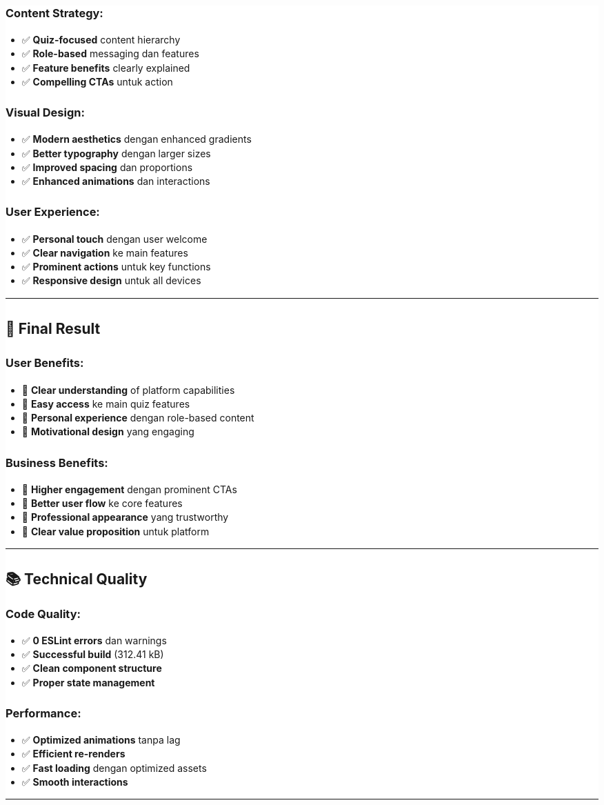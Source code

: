 ### **Content Strategy:**
- ✅ **Quiz-focused** content hierarchy
- ✅ **Role-based** messaging dan features
- ✅ **Feature benefits** clearly explained
- ✅ **Compelling CTAs** untuk action

### **Visual Design:**
- ✅ **Modern aesthetics** dengan enhanced gradients
- ✅ **Better typography** dengan larger sizes
- ✅ **Improved spacing** dan proportions
- ✅ **Enhanced animations** dan interactions

### **User Experience:**
- ✅ **Personal touch** dengan user welcome
- ✅ **Clear navigation** ke main features
- ✅ **Prominent actions** untuk key functions
- ✅ **Responsive design** untuk all devices

---

## 🎉 **Final Result**

### **User Benefits:**
- 🎯 **Clear understanding** of platform capabilities
- 🎯 **Easy access** ke main quiz features
- 🎯 **Personal experience** dengan role-based content
- 🎯 **Motivational design** yang engaging

### **Business Benefits:**
- 🚀 **Higher engagement** dengan prominent CTAs
- 🚀 **Better user flow** ke core features
- 🚀 **Professional appearance** yang trustworthy
- 🚀 **Clear value proposition** untuk platform

---

## 📚 **Technical Quality**

### **Code Quality:**
- ✅ **0 ESLint errors** dan warnings
- ✅ **Successful build** (312.41 kB)
- ✅ **Clean component structure**
- ✅ **Proper state management**

### **Performance:**
- ✅ **Optimized animations** tanpa lag
- ✅ **Efficient re-renders**
- ✅ **Fast loading** dengan optimized assets
- ✅ **Smooth interactions**

---